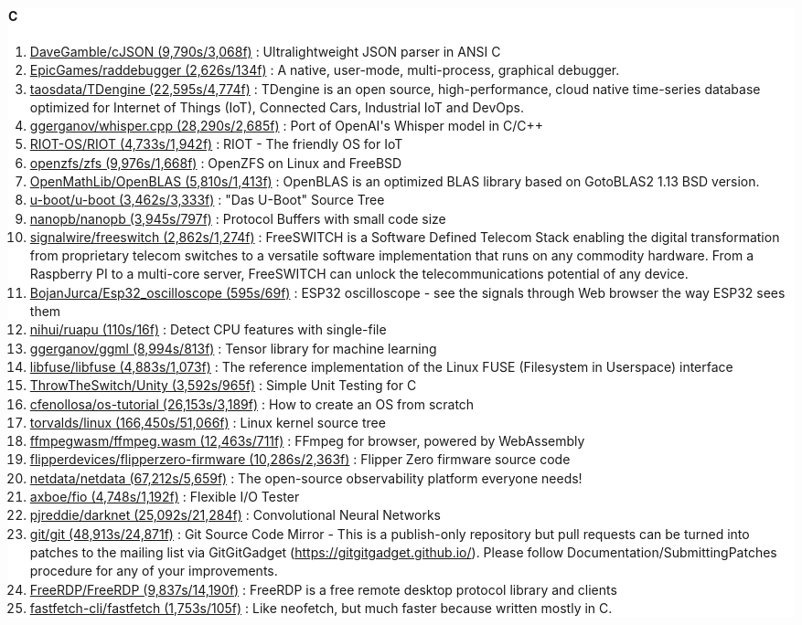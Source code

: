 #### C
1. [DaveGamble/cJSON (9,790s/3,068f)](https://github.com/DaveGamble/cJSON) : Ultralightweight JSON parser in ANSI C
2. [EpicGames/raddebugger (2,626s/134f)](https://github.com/EpicGames/raddebugger) : A native, user-mode, multi-process, graphical debugger.
3. [taosdata/TDengine (22,595s/4,774f)](https://github.com/taosdata/TDengine) : TDengine is an open source, high-performance, cloud native time-series database optimized for Internet of Things (IoT), Connected Cars, Industrial IoT and DevOps.
4. [ggerganov/whisper.cpp (28,290s/2,685f)](https://github.com/ggerganov/whisper.cpp) : Port of OpenAI's Whisper model in C/C++
5. [RIOT-OS/RIOT (4,733s/1,942f)](https://github.com/RIOT-OS/RIOT) : RIOT - The friendly OS for IoT
6. [openzfs/zfs (9,976s/1,668f)](https://github.com/openzfs/zfs) : OpenZFS on Linux and FreeBSD
7. [OpenMathLib/OpenBLAS (5,810s/1,413f)](https://github.com/OpenMathLib/OpenBLAS) : OpenBLAS is an optimized BLAS library based on GotoBLAS2 1.13 BSD version.
8. [u-boot/u-boot (3,462s/3,333f)](https://github.com/u-boot/u-boot) : "Das U-Boot" Source Tree
9. [nanopb/nanopb (3,945s/797f)](https://github.com/nanopb/nanopb) : Protocol Buffers with small code size
10. [signalwire/freeswitch (2,862s/1,274f)](https://github.com/signalwire/freeswitch) : FreeSWITCH is a Software Defined Telecom Stack enabling the digital transformation from proprietary telecom switches to a versatile software implementation that runs on any commodity hardware. From a Raspberry PI to a multi-core server, FreeSWITCH can unlock the telecommunications potential of any device.
11. [BojanJurca/Esp32_oscilloscope (595s/69f)](https://github.com/BojanJurca/Esp32_oscilloscope) : ESP32 oscilloscope - see the signals through Web browser the way ESP32 sees them
12. [nihui/ruapu (110s/16f)](https://github.com/nihui/ruapu) : Detect CPU features with single-file
13. [ggerganov/ggml (8,994s/813f)](https://github.com/ggerganov/ggml) : Tensor library for machine learning
14. [libfuse/libfuse (4,883s/1,073f)](https://github.com/libfuse/libfuse) : The reference implementation of the Linux FUSE (Filesystem in Userspace) interface
15. [ThrowTheSwitch/Unity (3,592s/965f)](https://github.com/ThrowTheSwitch/Unity) : Simple Unit Testing for C
16. [cfenollosa/os-tutorial (26,153s/3,189f)](https://github.com/cfenollosa/os-tutorial) : How to create an OS from scratch
17. [torvalds/linux (166,450s/51,066f)](https://github.com/torvalds/linux) : Linux kernel source tree
18. [ffmpegwasm/ffmpeg.wasm (12,463s/711f)](https://github.com/ffmpegwasm/ffmpeg.wasm) : FFmpeg for browser, powered by WebAssembly
19. [flipperdevices/flipperzero-firmware (10,286s/2,363f)](https://github.com/flipperdevices/flipperzero-firmware) : Flipper Zero firmware source code
20. [netdata/netdata (67,212s/5,659f)](https://github.com/netdata/netdata) : The open-source observability platform everyone needs!
21. [axboe/fio (4,748s/1,192f)](https://github.com/axboe/fio) : Flexible I/O Tester
22. [pjreddie/darknet (25,092s/21,284f)](https://github.com/pjreddie/darknet) : Convolutional Neural Networks
23. [git/git (48,913s/24,871f)](https://github.com/git/git) : Git Source Code Mirror - This is a publish-only repository but pull requests can be turned into patches to the mailing list via GitGitGadget (https://gitgitgadget.github.io/). Please follow Documentation/SubmittingPatches procedure for any of your improvements.
24. [FreeRDP/FreeRDP (9,837s/14,190f)](https://github.com/FreeRDP/FreeRDP) : FreeRDP is a free remote desktop protocol library and clients
25. [fastfetch-cli/fastfetch (1,753s/105f)](https://github.com/fastfetch-cli/fastfetch) : Like neofetch, but much faster because written mostly in C.
